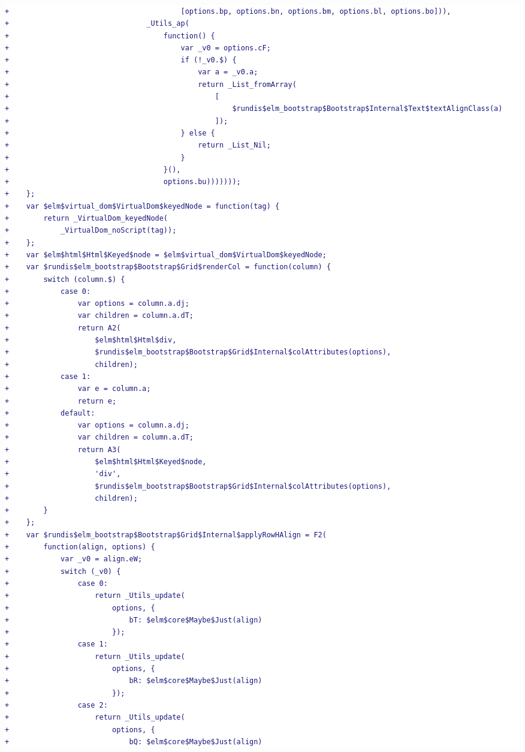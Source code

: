 ```diff
+                                        [options.bp, options.bn, options.bm, options.bl, options.bo])),
+                                _Utils_ap(
+                                    function() {
+                                        var _v0 = options.cF;
+                                        if (!_v0.$) {
+                                            var a = _v0.a;
+                                            return _List_fromArray(
+                                                [
+                                                    $rundis$elm_bootstrap$Bootstrap$Internal$Text$textAlignClass(a)
+                                                ]);
+                                        } else {
+                                            return _List_Nil;
+                                        }
+                                    }(),
+                                    options.bu)))))));
+    };
+    var $elm$virtual_dom$VirtualDom$keyedNode = function(tag) {
+        return _VirtualDom_keyedNode(
+            _VirtualDom_noScript(tag));
+    };
+    var $elm$html$Html$Keyed$node = $elm$virtual_dom$VirtualDom$keyedNode;
+    var $rundis$elm_bootstrap$Bootstrap$Grid$renderCol = function(column) {
+        switch (column.$) {
+            case 0:
+                var options = column.a.dj;
+                var children = column.a.dT;
+                return A2(
+                    $elm$html$Html$div,
+                    $rundis$elm_bootstrap$Bootstrap$Grid$Internal$colAttributes(options),
+                    children);
+            case 1:
+                var e = column.a;
+                return e;
+            default:
+                var options = column.a.dj;
+                var children = column.a.dT;
+                return A3(
+                    $elm$html$Html$Keyed$node,
+                    'div',
+                    $rundis$elm_bootstrap$Bootstrap$Grid$Internal$colAttributes(options),
+                    children);
+        }
+    };
+    var $rundis$elm_bootstrap$Bootstrap$Grid$Internal$applyRowHAlign = F2(
+        function(align, options) {
+            var _v0 = align.eW;
+            switch (_v0) {
+                case 0:
+                    return _Utils_update(
+                        options, {
+                            bT: $elm$core$Maybe$Just(align)
+                        });
+                case 1:
+                    return _Utils_update(
+                        options, {
+                            bR: $elm$core$Maybe$Just(align)
+                        });
+                case 2:
+                    return _Utils_update(
+                        options, {
+                            bQ: $elm$core$Maybe$Just(align)
```